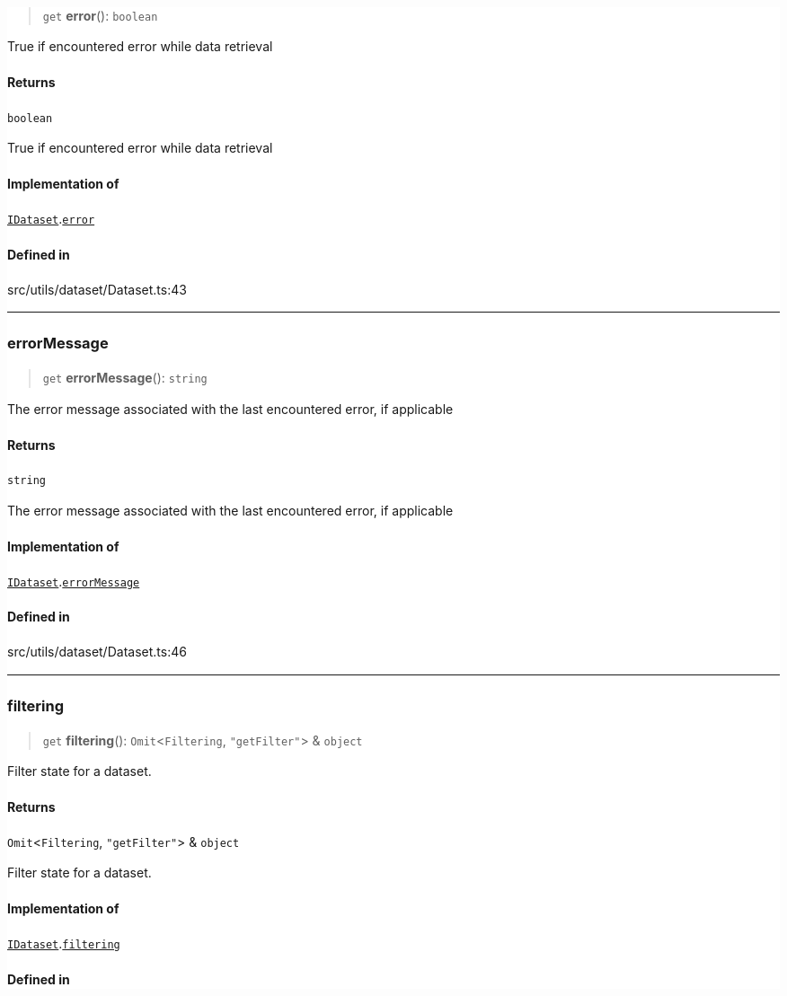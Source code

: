 > `get` **error**(): `boolean`

True if encountered error while data retrieval

#### Returns

`boolean`

True if encountered error while data retrieval

#### Implementation of

[`IDataset`](../interfaces/IDataset.md).[`error`](../interfaces/IDataset.md#error)

#### Defined in

src/utils/dataset/Dataset.ts:43

***

### errorMessage

> `get` **errorMessage**(): `string`

The error message associated with the last encountered error, if applicable

#### Returns

`string`

The error message associated with the last encountered error, if applicable

#### Implementation of

[`IDataset`](../interfaces/IDataset.md).[`errorMessage`](../interfaces/IDataset.md#errormessage)

#### Defined in

src/utils/dataset/Dataset.ts:46

***

### filtering

> `get` **filtering**(): `Omit`\<`Filtering`, `"getFilter"`\> & `object`

Filter state for a dataset.

#### Returns

`Omit`\<`Filtering`, `"getFilter"`\> & `object`

Filter state for a dataset.

#### Implementation of

[`IDataset`](../interfaces/IDataset.md).[`filtering`](../interfaces/IDataset.md#filtering)

#### Defined in
